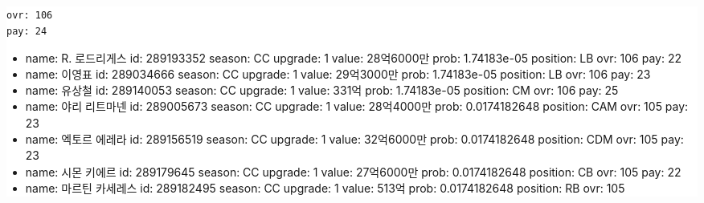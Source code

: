     ovr: 106
    pay: 24
  - name: R. 로드리게스
    id: 289193352
    season: CC
    upgrade: 1
    value: 28억6000만
    prob: 1.74183e-05
    position: LB
    ovr: 106
    pay: 22
  - name: 이영표
    id: 289034666
    season: CC
    upgrade: 1
    value: 29억3000만
    prob: 1.74183e-05
    position: LB
    ovr: 106
    pay: 23
  - name: 유상철
    id: 289140053
    season: CC
    upgrade: 1
    value: 331억
    prob: 1.74183e-05
    position: CM
    ovr: 106
    pay: 25
  - name: 야리 리트마넨
    id: 289005673
    season: CC
    upgrade: 1
    value: 28억4000만
    prob: 0.0174182648
    position: CAM
    ovr: 105
    pay: 23
  - name: 엑토르 에레라
    id: 289156519
    season: CC
    upgrade: 1
    value: 32억6000만
    prob: 0.0174182648
    position: CDM
    ovr: 105
    pay: 23
  - name: 시몬 키에르
    id: 289179645
    season: CC
    upgrade: 1
    value: 27억6000만
    prob: 0.0174182648
    position: CB
    ovr: 105
    pay: 22
  - name: 마르틴 카세레스
    id: 289182495
    season: CC
    upgrade: 1
    value: 513억
    prob: 0.0174182648
    position: RB
    ovr: 105